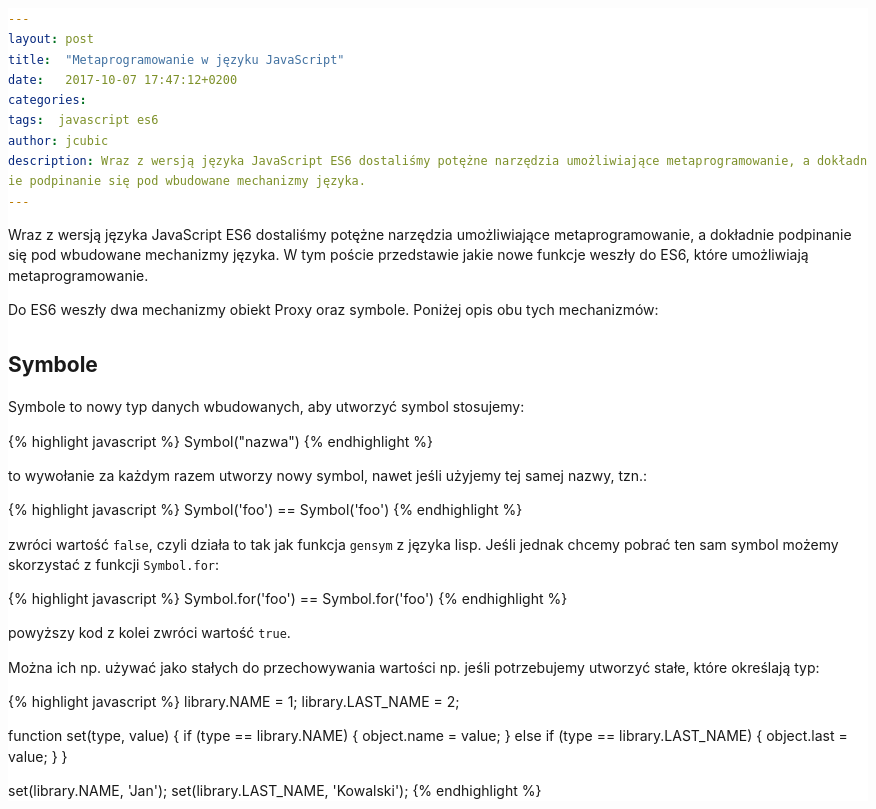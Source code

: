 ```yaml
---
layout: post
title:  "Metaprogramowanie w języku JavaScript"
date:   2017-10-07 17:47:12+0200
categories:
tags:  javascript es6
author: jcubic
description: Wraz z wersją języka JavaScript ES6 dostaliśmy potężne narzędzia umożliwiające metaprogramowanie, a dokładnie podpinanie się pod wbudowane mechanizmy języka.
---
```


Wraz z wersją języka JavaScript ES6 dostaliśmy potężne narzędzia umożliwiające metaprogramowanie, a dokładnie podpinanie się pod wbudowane mechanizmy języka. W tym poście przedstawie jakie nowe funkcje weszły do ES6, które umożliwiają metaprogramowanie.



Do ES6 weszły dwa mechanizmy obiekt Proxy oraz symbole. Poniżej opis obu tych mechanizmów:

## Symbole

Symbole to nowy typ danych wbudowanych, aby utworzyć symbol stosujemy:

{% highlight javascript %}
Symbol("nazwa")
{% endhighlight %}

to wywołanie za każdym razem utworzy nowy symbol, nawet jeśli użyjemy tej samej nazwy, tzn.:

{% highlight javascript %}
Symbol('foo') == Symbol('foo')
{% endhighlight %}

zwróci wartość `false`, czyli działa to tak jak funkcja `gensym` z języka lisp. Jeśli jednak chcemy pobrać ten sam symbol możemy skorzystać z funkcji `Symbol.for`:

{% highlight javascript %}
Symbol.for('foo') == Symbol.for('foo')
{% endhighlight %}

powyższy kod z kolei zwróci wartość `true`.

Można ich np. używać jako stałych do przechowywania wartości np. jeśli potrzebujemy utworzyć stałe, które określają typ:

{% highlight javascript %}
library.NAME = 1;
library.LAST_NAME = 2;

function set(type, value) {
   if (type == library.NAME) {
       object.name = value;
   } else if (type == library.LAST_NAME) {
       object.last = value;
   }
}

set(library.NAME, 'Jan');
set(library.LAST_NAME, 'Kowalski');
{% endhighlight %}

